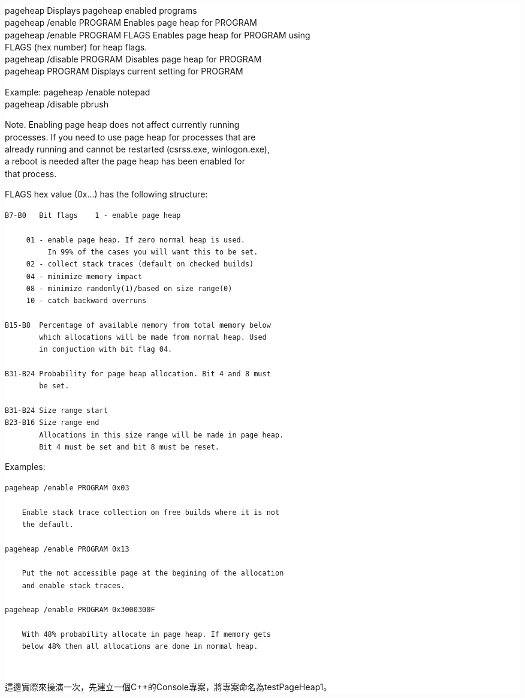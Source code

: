 pageheap                        Displays pageheap enabled programs   
pageheap /enable PROGRAM        Enables page heap for PROGRAM        
pageheap /enable PROGRAM FLAGS  Enables page heap for PROGRAM using  
                                FLAGS (hex number) for heap flags.   
pageheap /disable PROGRAM       Disables page heap for PROGRAM       
pageheap PROGRAM                Displays current setting for PROGRAM 
                                                                     
Example: pageheap /enable notepad                                    
         pageheap /disable pbrush                                    
                                                                     
Note. Enabling page heap does not affect currently running           
processes. If you need to use page heap for processes that are       
already running and cannot be restarted (csrss.exe, winlogon.exe),   
a reboot is needed after the page heap has been enabled for          
that process.                                                        
                                                                     
FLAGS hex value (0x...) has the following structure:                 
                                                                     
    B7-B0   Bit flags    1 - enable page heap                        
                                                                     
         01 - enable page heap. If zero normal heap is used.         
              In 99% of the cases you will want this to be set.     
         02 - collect stack traces (default on checked builds)       
         04 - minimize memory impact                                 
         08 - minimize randomly(1)/based on size range(0)            
         10 - catch backward overruns                                
                                                                     
    B15-B8  Percentage of available memory from total memory below   
            which allocations will be made from normal heap. Used    
            in conjuction with bit flag 04.                          
                                                                     
    B31-B24 Probability for page heap allocation. Bit 4 and 8 must   
            be set.                                                  
                                                                     
    B31-B24 Size range start                                         
    B23-B16 Size range end                                           
            Allocations in this size range will be made in page heap.
            Bit 4 must be set and bit 8 must be reset.               
                                                                     
 Examples:                                                           
                                                                     
    pageheap /enable PROGRAM 0x03                                    
                                                                     
        Enable stack trace collection on free builds where it is not 
        the default.                                                 
                                                                     
    pageheap /enable PROGRAM 0x13                                    
                                                                     
        Put the not accessible page at the begining of the allocation
        and enable stack traces.                                     
                                                                     
    pageheap /enable PROGRAM 0x3000300F                              
                                                                     
        With 48% probability allocate in page heap. If memory gets  
        below 48% then all allocations are done in normal heap.     
                                                                     
</pre>
</div>
<p>
	 </p>
<p>
	這邊實際來操演一次，先建立一個C++的Console專案，將專案命名為testPageHeap1。</p>
<p>